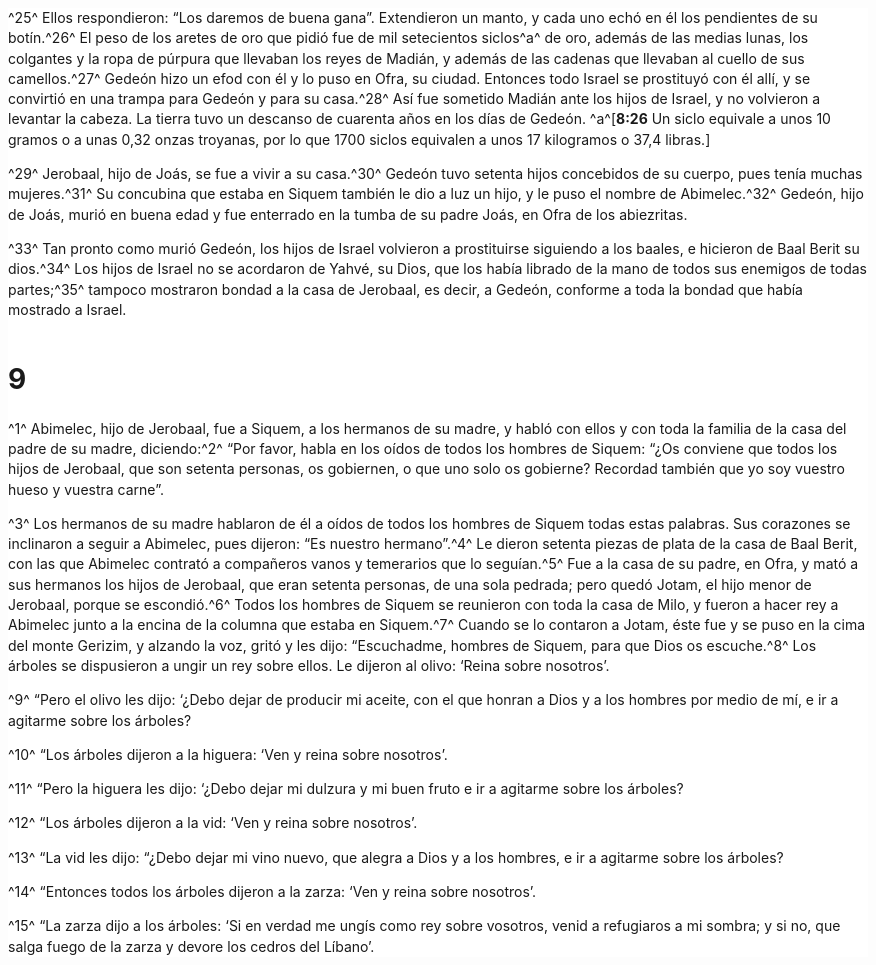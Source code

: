 ^25^ Ellos respondieron: “Los daremos de buena gana”. Extendieron un manto, y cada uno echó en él los pendientes de su botín.^26^ El peso de los aretes de oro que pidió fue de mil setecientos siclos^a^ de oro, además de las medias lunas, los colgantes y la ropa de púrpura que llevaban los reyes de Madián, y además de las cadenas que llevaban al cuello de sus camellos.^27^ Gedeón hizo un efod con él y lo puso en Ofra, su ciudad. Entonces todo Israel se prostituyó con él allí, y se convirtió en una trampa para Gedeón y para su casa.^28^ Así fue sometido Madián ante los hijos de Israel, y no volvieron a levantar la cabeza. La tierra tuvo un descanso de cuarenta años en los días de Gedeón.
^a^[**8:26** Un siclo equivale a unos 10 gramos o a unas 0,32 onzas troyanas, por lo que 1700 siclos equivalen a unos 17 kilogramos o 37,4 libras.]

^29^ Jerobaal, hijo de Joás, se fue a vivir a su casa.^30^ Gedeón tuvo setenta hijos concebidos de su cuerpo, pues tenía muchas mujeres.^31^ Su concubina que estaba en Siquem también le dio a luz un hijo, y le puso el nombre de Abimelec.^32^ Gedeón, hijo de Joás, murió en buena edad y fue enterrado en la tumba de su padre Joás, en Ofra de los abiezritas.

^33^ Tan pronto como murió Gedeón, los hijos de Israel volvieron a prostituirse siguiendo a los baales, e hicieron de Baal Berit su dios.^34^ Los hijos de Israel no se acordaron de Yahvé, su Dios, que los había librado de la mano de todos sus enemigos de todas partes;^35^ tampoco mostraron bondad a la casa de Jerobaal, es decir, a Gedeón, conforme a toda la bondad que había mostrado a Israel.

# 9
^1^ Abimelec, hijo de Jerobaal, fue a Siquem, a los hermanos de su madre, y habló con ellos y con toda la familia de la casa del padre de su madre, diciendo:^2^ “Por favor, habla en los oídos de todos los hombres de Siquem: “¿Os conviene que todos los hijos de Jerobaal, que son setenta personas, os gobiernen, o que uno solo os gobierne? Recordad también que yo soy vuestro hueso y vuestra carne”.

^3^ Los hermanos de su madre hablaron de él a oídos de todos los hombres de Siquem todas estas palabras. Sus corazones se inclinaron a seguir a Abimelec, pues dijeron: “Es nuestro hermano”.^4^ Le dieron setenta piezas de plata de la casa de Baal Berit, con las que Abimelec contrató a compañeros vanos y temerarios que lo seguían.^5^ Fue a la casa de su padre, en Ofra, y mató a sus hermanos los hijos de Jerobaal, que eran setenta personas, de una sola pedrada; pero quedó Jotam, el hijo menor de Jerobaal, porque se escondió.^6^ Todos los hombres de Siquem se reunieron con toda la casa de Milo, y fueron a hacer rey a Abimelec junto a la encina de la columna que estaba en Siquem.^7^ Cuando se lo contaron a Jotam, éste fue y se puso en la cima del monte Gerizim, y alzando la voz, gritó y les dijo: “Escuchadme, hombres de Siquem, para que Dios os escuche.^8^ Los árboles se dispusieron a ungir un rey sobre ellos. Le dijeron al olivo: ‘Reina sobre nosotros’.

^9^ “Pero el olivo les dijo: ‘¿Debo dejar de producir mi aceite, con el que honran a Dios y a los hombres por medio de mí, e ir a agitarme sobre los árboles?

^10^ “Los árboles dijeron a la higuera: ‘Ven y reina sobre nosotros’.

^11^ “Pero la higuera les dijo: ‘¿Debo dejar mi dulzura y mi buen fruto e ir a agitarme sobre los árboles?

^12^ “Los árboles dijeron a la vid: ‘Ven y reina sobre nosotros’.

^13^ “La vid les dijo: “¿Debo dejar mi vino nuevo, que alegra a Dios y a los hombres, e ir a agitarme sobre los árboles?

^14^ “Entonces todos los árboles dijeron a la zarza: ‘Ven y reina sobre nosotros’.

^15^ “La zarza dijo a los árboles: ‘Si en verdad me ungís como rey sobre vosotros, venid a refugiaros a mi sombra; y si no, que salga fuego de la zarza y devore los cedros del Líbano’.
